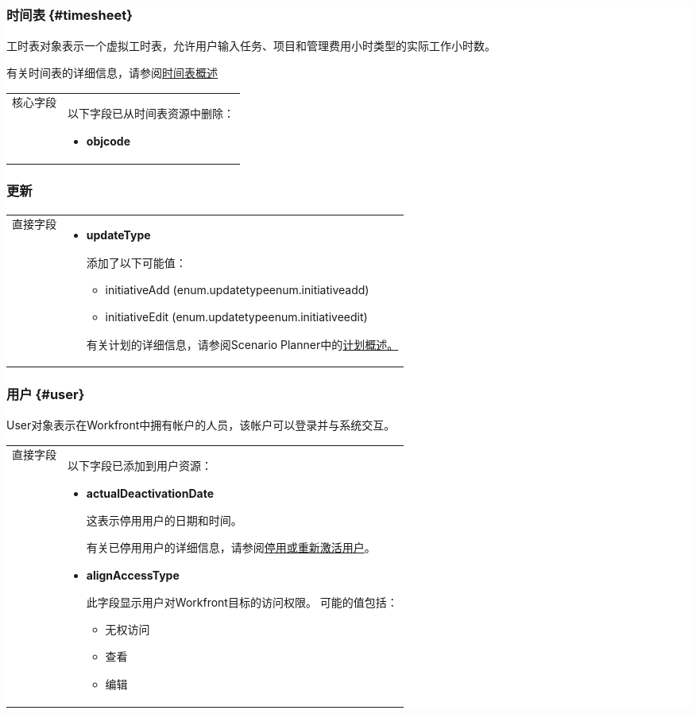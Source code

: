  </tbody> 
</table>

### 时间表 {#timesheet}

工时表对象表示一个虚拟工时表，允许用户输入任务、项目和管理费用小时类型的实际工作小时数。

有关时间表的详细信息，请参阅[时间表概述](../../timesheets/timesheets/timesheets-overview.md)

<table style="table-layout:auto"> 
 <col> 
 <col> 
 <tbody> 
  <tr> 
   <td role="rowheader">核心字段</td> 
   <td> <p>以下字段已从时间表资源中删除：</p> 
    <ul> 
     <li> <p><strong>objcode</strong> </p> </li> 
    </ul> </td> 
  </tr> 
 </tbody> 
</table>

### 更新

<table style="table-layout:auto"> 
 <col> 
 <col> 
 <tbody> 
  <tr> 
   <td role="rowheader">直接字段</td> 
   <td> 
    <ul> 
     <li> <p><strong>updateType</strong> </p> <p>添加了以下可能值：</p> 
      <ul> 
       <li> <p>initiativeAdd (enum.updatetypeenum.initiativeadd)</p> </li> 
       <li> <p>initiativeEdit (enum.updatetypeenum.initiativeedit)</p> </li> 
      </ul> <p data-mc-conditions="QuicksilverOrClassic.Quicksilver">有关计划的详细信息，请参阅Scenario Planner</a>中的<a href="../../scenario-planner/initiatives-overview.md" class="MCXref xref">计划概述。</p> </li> 
    </ul> </td> 
  </tr> 
 </tbody> 
</table>

### 用户 {#user}

User对象表示在Workfront中拥有帐户的人员，该帐户可以登录并与系统交互。

<table style="table-layout:auto"> 
 <col> 
 <col> 
 <tbody> 
  <tr> 
   <td role="rowheader">直接字段</td> 
   <td> <p>以下字段已添加到用户资源：</p> 
    <ul> 
     <li> <p><strong>actualDeactivationDate</strong> </p> <p>这表示停用用户的日期和时间。</p> <p>有关已停用用户的详细信息，请参阅<a href="../../administration-and-setup/add-users/create-and-manage-users/deactivate-a-user.md" class="MCXref xref">停用或重新激活用户</a>。</p> </li> 
     <li> <p><strong>alignAccessType</strong> </p> <p>此字段显示用户对Workfront目标的访问权限。 可能的值包括：</p> 
      <ul> 
       <li> <p>无权访问</p> </li> 
       <li> <p>查看</p> </li> 
       <li> <p>编辑</p> </li> 
      </ul> </li> 